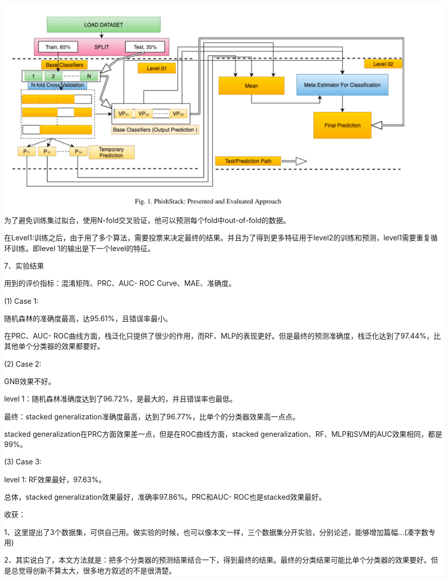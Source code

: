 ![upload successful](/images/pasted-320.png)
为了避免训练集过拟合，使用N-fold交叉验证，他可以预测每个fold中out-of-fold的数据。

在Level1:训练之后，由于用了多个算法，需要投票来决定最终的结果。并且为了得到更多特征用于level2的训练和预测，level1需要重复循环训练。即level 1的输出是下一个level的特征。



7、实验结果

用到的评价指标：混淆矩阵、PRC、AUC- ROC Curve、MAE、准确度。

(1) Case 1: 

随机森林的准确度最高，达95.61%，且错误率最小。

在PRC、AUC- ROC曲线方面，栈泛化只提供了很少的作用，而RF、MLP的表现更好。但是最终的预测准确度，栈泛化达到了97.44%，比其他单个分类器的效果都要好。

(2) Case 2:

GNB效果不好。

level 1：随机森林准确度达到了96.72%，是最大的，并且错误率也最低。

最终：stacked generalization准确度最高，达到了96.77%，比单个的分类器效果高一点点。

stacked generalization在PRC方面效果差一点，但是在ROC曲线方面，stacked generalization、RF、MLP和SVM的AUC效果相同，都是99%。

(3) Case 3:

level 1: RF效果最好，97.63%。

总体，stacked generalization效果最好，准确率97.86%。PRC和AUC- ROC也是stacked效果最好。

收获：

1、这里提出了3个数据集，可供自己用。做实验的时候，也可以像本文一样，三个数据集分开实验，分别论述，能够增加篇幅...(凑字数专用)

2、其实说白了，本文方法就是：把多个分类器的预测结果结合一下，得到最终的结果。最终的分类结果可能比单个分类器的效果要好。但是总觉得创新不算太大，很多地方叙述的不是很清楚。
